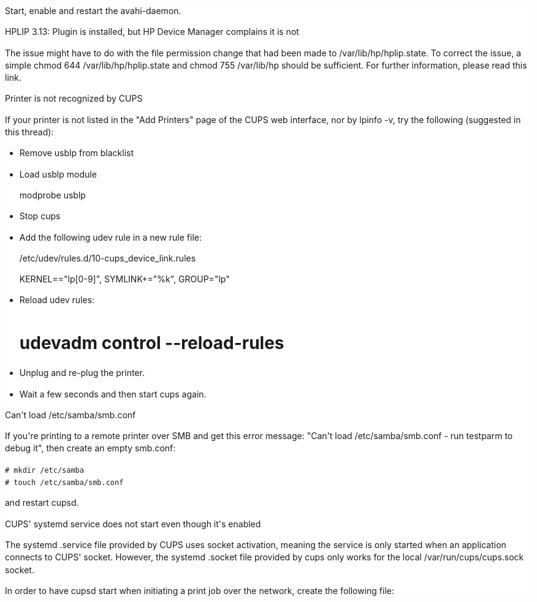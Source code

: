 Start, enable and restart the avahi-daemon.

HPLIP 3.13: Plugin is installed, but HP Device Manager complains it is not

The issue might have to do with the file permission change that had been
made to /var/lib/hp/hplip.state. To correct the issue, a simple
chmod 644 /var/lib/hp/hplip.state and chmod 755 /var/lib/hp should be
sufficient. For further information, please read this link.

Printer is not recognized by CUPS

If your printer is not listed in the "Add Printers" page of the CUPS web
interface, nor by lpinfo -v, try the following (suggested in this
thread):

-   Remove usblp from blacklist
-   Load usblp module

    modprobe usblp

-   Stop cups
-   Add the following udev rule in a new rule file:

    /etc/udev/rules.d/10-cups_device_link.rules

    KERNEL=="lp[0-9]", SYMLINK+="%k", GROUP="lp"

-   Reload udev rules:

    # udevadm control --reload-rules

-   Unplug and re-plug the printer.
-   Wait a few seconds and then start cups again.

Can't load /etc/samba/smb.conf

If you're printing to a remote printer over SMB and get this error
message: "Can't load /etc/samba/smb.conf - run testparm to debug it",
then create an empty smb.conf:

    # mkdir /etc/samba
    # touch /etc/samba/smb.conf

and restart cupsd.

CUPS' systemd service does not start even though it's enabled

The systemd .service file provided by CUPS uses socket activation,
meaning the service is only started when an application connects to
CUPS' socket. However, the systemd .socket file provided by cups only
works for the local /var/run/cups/cups.sock socket.

In order to have cupsd start when initiating a print job over the
network, create the following file:
